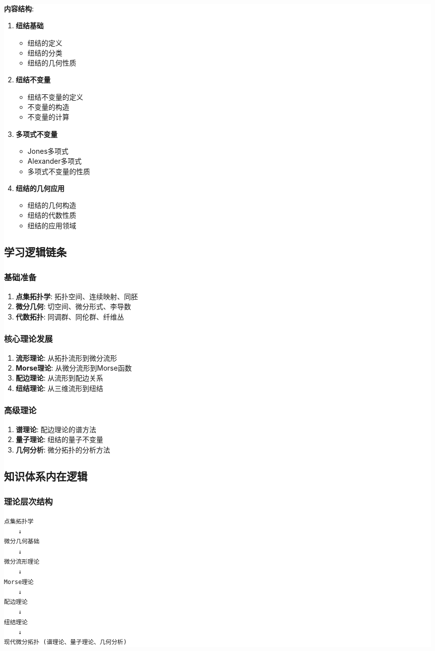 **内容结构**:

1. **纽结基础**
   - 纽结的定义
   - 纽结的分类
   - 纽结的几何性质

2. **纽结不变量**
   - 纽结不变量的定义
   - 不变量的构造
   - 不变量的计算

3. **多项式不变量**
   - Jones多项式
   - Alexander多项式
   - 多项式不变量的性质

4. **纽结的几何应用**
   - 纽结的几何构造
   - 纽结的代数性质
   - 纽结的应用领域

## 学习逻辑链条

### 基础准备

1. **点集拓扑学**: 拓扑空间、连续映射、同胚
2. **微分几何**: 切空间、微分形式、李导数
3. **代数拓扑**: 同调群、同伦群、纤维丛

### 核心理论发展

1. **流形理论**: 从拓扑流形到微分流形
2. **Morse理论**: 从微分流形到Morse函数
3. **配边理论**: 从流形到配边关系
4. **纽结理论**: 从三维流形到纽结

### 高级理论

1. **谱理论**: 配边理论的谱方法
2. **量子理论**: 纽结的量子不变量
3. **几何分析**: 微分拓扑的分析方法

## 知识体系内在逻辑

### 理论层次结构

```text
点集拓扑学
    ↓
微分几何基础
    ↓
微分流形理论
    ↓
Morse理论
    ↓
配边理论
    ↓
纽结理论
    ↓
现代微分拓扑 (谱理论、量子理论、几何分析)
```
